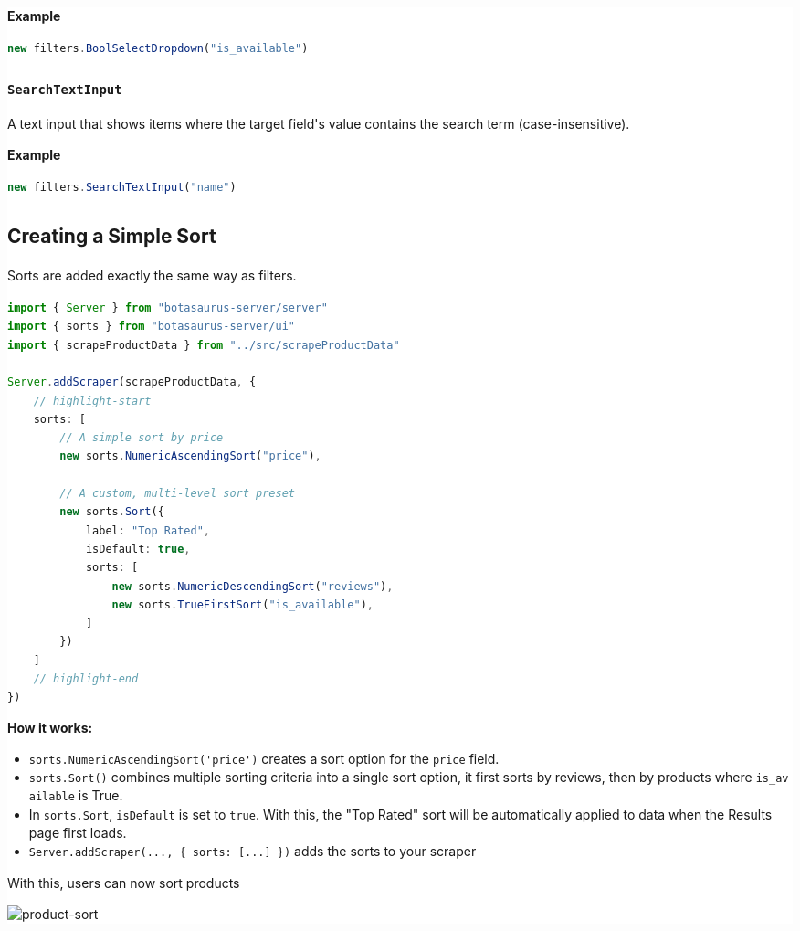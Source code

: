 **Example**
```ts
new filters.BoolSelectDropdown("is_available")
```

### `SearchTextInput`
A text input that shows items where the target field's value contains the search term (case-insensitive).

**Example**
```ts
new filters.SearchTextInput("name")
```

## Creating a Simple Sort

Sorts are added exactly the same way as filters.  

```ts title="src/scraper/backend/server.ts"
import { Server } from "botasaurus-server/server"
import { sorts } from "botasaurus-server/ui"
import { scrapeProductData } from "../src/scrapeProductData"

Server.addScraper(scrapeProductData, {
    // highlight-start
    sorts: [
        // A simple sort by price
        new sorts.NumericAscendingSort("price"),
        
        // A custom, multi-level sort preset
        new sorts.Sort({    
            label: "Top Rated",
            isDefault: true,
            sorts: [
                new sorts.NumericDescendingSort("reviews"),
                new sorts.TrueFirstSort("is_available"),
            ]
        })
    ]
    // highlight-end
})
```

**How it works:**
- `sorts.NumericAscendingSort('price')` creates a sort option for the `price` field.
- `sorts.Sort()` combines multiple sorting criteria into a single sort option, it first sorts by reviews, then by products where `is_available` is True.
- In `sorts.Sort`, `isDefault` is set to `true`. With this, the "Top Rated" sort will be automatically applied to data when the Results page first loads.
- `Server.addScraper(..., { sorts: [...] })` adds the sorts to your scraper

With this, users can now sort products

![product-sort](https://raw.githubusercontent.com/omkarcloud/botasaurus/master/images/product-sort.png)
